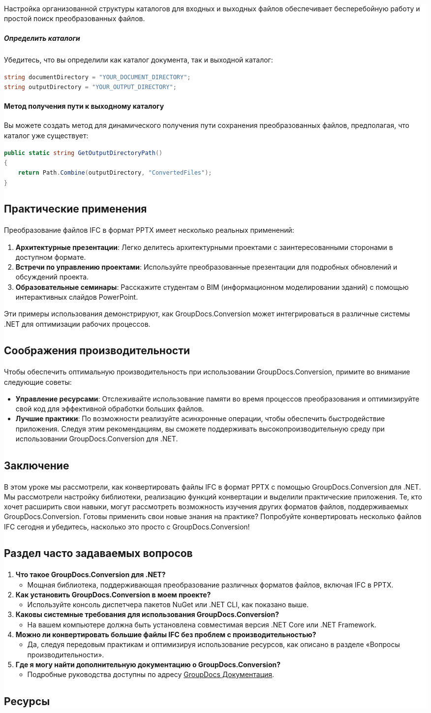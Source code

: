 Настройка организованной структуры каталогов для входных и выходных файлов обеспечивает бесперебойную работу и простой поиск преобразованных файлов.
##### Определить каталоги
Убедитесь, что вы определили как каталог документа, так и выходной каталог:
```csharp
string documentDirectory = "YOUR_DOCUMENT_DIRECTORY";
string outputDirectory = "YOUR_OUTPUT_DIRECTORY";
```
#### Метод получения пути к выходному каталогу
Вы можете создать метод для динамического получения пути сохранения преобразованных файлов, предполагая, что каталог уже существует:
```csharp
public static string GetOutputDirectoryPath()
{
    return Path.Combine(outputDirectory, "ConvertedFiles");
}
```
## Практические применения
Преобразование файлов IFC в формат PPTX имеет несколько реальных применений:
1. **Архитектурные презентации**: Легко делитесь архитектурными проектами с заинтересованными сторонами в доступном формате.
2. **Встречи по управлению проектами**: Используйте преобразованные презентации для подробных обновлений и обсуждений проекта.
3. **Образовательные семинары**: Расскажите студентам о BIM (информационном моделировании зданий) с помощью интерактивных слайдов PowerPoint.

Эти примеры использования демонстрируют, как GroupDocs.Conversion может интегрироваться в различные системы .NET для оптимизации рабочих процессов.
## Соображения производительности
Чтобы обеспечить оптимальную производительность при использовании GroupDocs.Conversion, примите во внимание следующие советы:
- **Управление ресурсами**: Отслеживайте использование памяти во время процессов преобразования и оптимизируйте свой код для эффективной обработки больших файлов.
- **Лучшие практики**: По возможности реализуйте асинхронные операции, чтобы обеспечить быстродействие приложения.
Следуя этим рекомендациям, вы сможете поддерживать высокопроизводительную среду при использовании GroupDocs.Conversion для .NET.
## Заключение
В этом уроке мы рассмотрели, как конвертировать файлы IFC в формат PPTX с помощью GroupDocs.Conversion для .NET. Мы рассмотрели настройку библиотеки, реализацию функций конвертации и выделили практические приложения. Те, кто хочет расширить свои навыки, могут рассмотреть возможность изучения других форматов файлов, поддерживаемых GroupDocs.Conversion.
Готовы применить свои новые знания на практике? Попробуйте конвертировать несколько файлов IFC сегодня и убедитесь, насколько это просто с GroupDocs.Conversion!
## Раздел часто задаваемых вопросов
1. **Что такое GroupDocs.Conversion для .NET?**
   - Мощная библиотека, поддерживающая преобразование различных форматов файлов, включая IFC в PPTX.
2. **Как установить GroupDocs.Conversion в моем проекте?**
   - Используйте консоль диспетчера пакетов NuGet или .NET CLI, как показано выше.
3. **Каковы системные требования для использования GroupDocs.Conversion?**
   - На вашем компьютере должна быть установлена совместимая версия .NET Core или .NET Framework.
4. **Можно ли конвертировать большие файлы IFC без проблем с производительностью?**
   - Да, следуя передовым практикам и оптимизируя использование ресурсов, как описано в разделе «Вопросы производительности».
5. **Где я могу найти дополнительную документацию о GroupDocs.Conversion?**
   - Подробные руководства доступны по адресу [GroupDocs Документация](https://docs.groupdocs.com/conversion/net/).
## Ресурсы